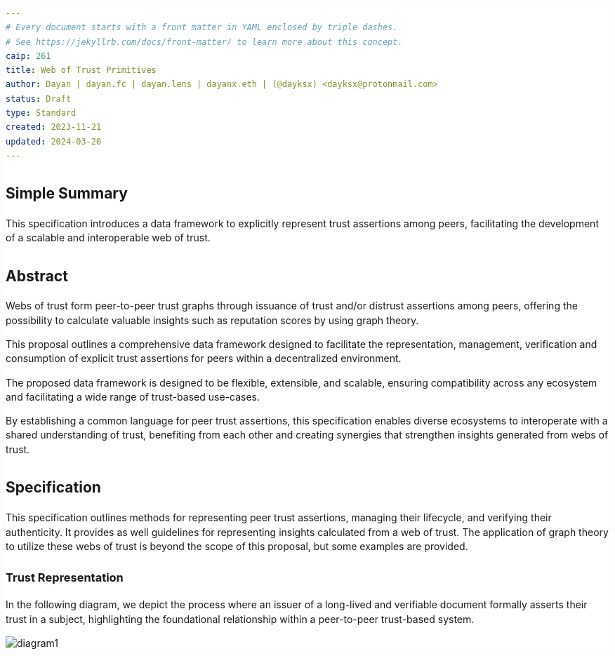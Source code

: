 ```yaml
---
# Every document starts with a front matter in YAML enclosed by triple dashes.
# See https://jekyllrb.com/docs/front-matter/ to learn more about this concept.
caip: 261
title: Web of Trust Primitives
author: Dayan | dayan.fc | dayan.lens | dayanx.eth | (@dayksx) <dayksx@protonmail.com>
status: Draft
type: Standard
created: 2023-11-21
updated: 2024-03-20
---
```


## Simple Summary

This specification introduces a data framework to explicitly represent trust assertions among peers, facilitating the development of a scalable and interoperable web of trust.

## Abstract

Webs of trust form peer-to-peer trust graphs through issuance of trust and/or distrust assertions among peers, offering the possibility to calculate valuable insights such as reputation scores by using graph theory.

This proposal outlines a comprehensive data framework designed to facilitate the representation, management, verification and consumption of explicit trust assertions for peers within a decentralized environment.

The proposed data framework is designed to be flexible, extensible, and scalable, ensuring compatibility across any ecosystem and facilitating a wide range of trust-based use-cases.

By establishing a common language for peer trust assertions, this specification enables diverse ecosystems to interoperate with a shared understanding of trust, benefiting from each other and creating synergies that strengthen insights generated from webs of trust.

## Specification

This specification outlines methods for representing peer trust assertions, managing their lifecycle, and verifying their authenticity.
It provides as well guidelines for representing insights calculated from a web of trust.
The application of graph theory to utilize these webs of trust is beyond the scope of this proposal, but some examples are provided.

### Trust Representation

In the following diagram, we depict the process where an issuer of a long-lived and verifiable document formally asserts their trust in a subject, highlighting the foundational relationship within a peer-to-peer trust-based system.

![diagram1](https://github.com/dayksx/CAIPs/assets/77788154/e14b4bcb-afc2-4578-9e33-1c0c8bb927e2)
